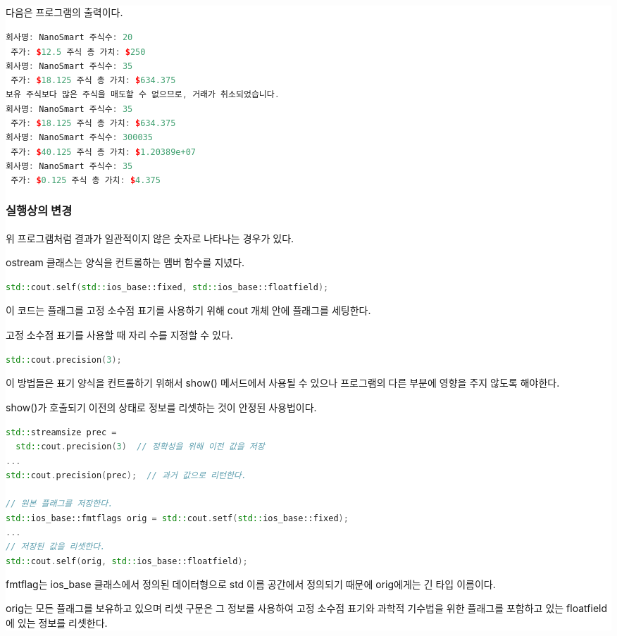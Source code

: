 ```cpp
```

다음은 프로그램의 출력이다.

```cpp
회사명: NanoSmart 주식수: 20
 주가: $12.5 주식 총 가치: $250
회사명: NanoSmart 주식수: 35
 주가: $18.125 주식 총 가치: $634.375
보유 주식보다 많은 주식을 매도할 수 없으므로, 거래가 취소되었습니다.
회사명: NanoSmart 주식수: 35
 주가: $18.125 주식 총 가치: $634.375
회사명: NanoSmart 주식수: 300035
 주가: $40.125 주식 총 가치: $1.20389e+07
회사명: NanoSmart 주식수: 35
 주가: $0.125 주식 총 가치: $4.375
```

### 실행상의 변경

위 프로그램처럼 결과가 일관적이지 않은 숫자로 나타나는 경우가 있다.

ostream 클래스는 양식을 컨트롤하는 멤버 함수를 지녔다.

```cpp
std::cout.self(std::ios_base::fixed, std::ios_base::floatfield);
```

이 코드는 플래그를 고정 소수점 표기를 사용하기 위해 cout 개체 안에 플래그를 세팅한다.

고정 소수점 표기를 사용할 때 자리 수를 지정할 수 있다.

```cpp
std::cout.precision(3);
```

이 방법들은 표기 양식을 컨트롤하기 위해서 show() 메서드에서 사용될 수 있으나 프로그램의 다른 부분에 영향을 주지 않도록 해야한다.

show()가 호출되기 이전의 상태로 정보를 리셋하는 것이 안정된 사용법이다.

```cpp
std::streamsize prec =
  std::cout.precision(3)  // 정확성을 위해 이전 값을 저장
...
std::cout.precision(prec);  // 과거 값으로 리턴한다.

// 원본 플래그를 저장한다.
std::ios_base::fmtflags orig = std::cout.setf(std::ios_base::fixed);
...
// 저장된 값을 리셋한다.
std::cout.self(orig, std::ios_base::floatfield);
```

fmtflag는 ios_base 클래스에서 정의된 데이터형으로 std 이름 공간에서 정의되기 때문에 orig에게는 긴 타입 이름이다.

orig는 모든 플래그를 보유하고 있으며 리셋 구문은 그 정보를 사용하여 고정 소수점 표기와 과학적 기수법을 위한 플래그를 포함하고 있는 floatfield에 있는 정보를 리셋한다.
